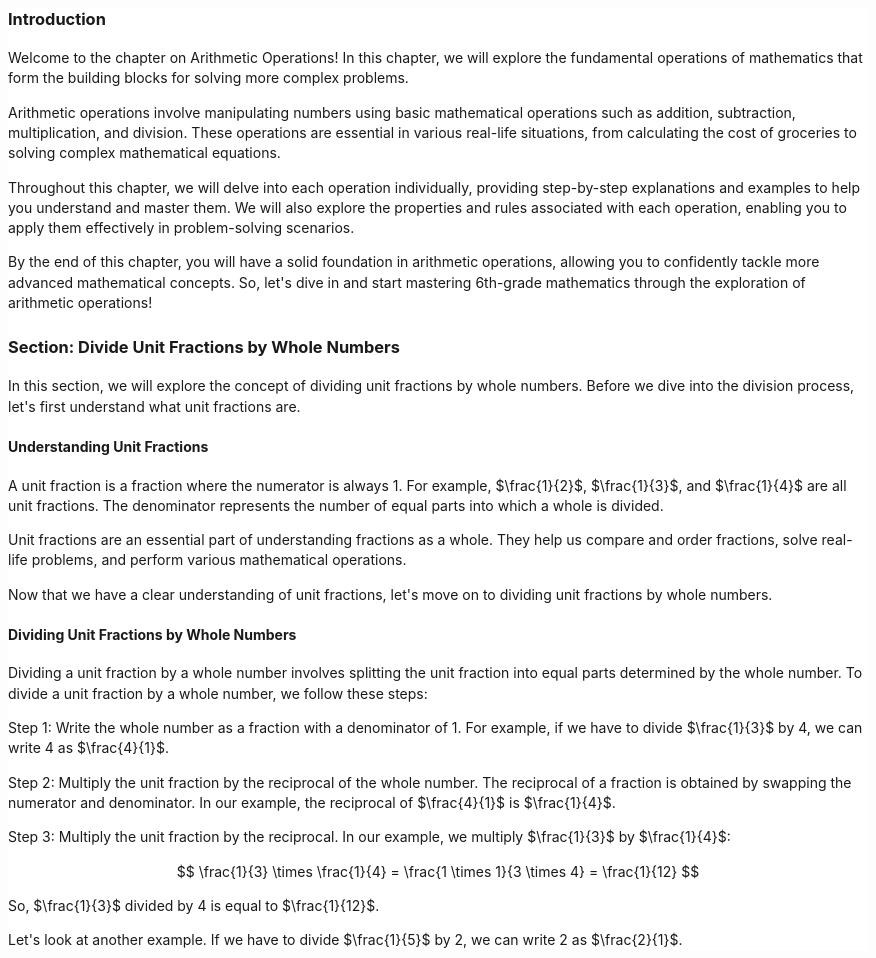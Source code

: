 ### Introduction

Welcome to the chapter on Arithmetic Operations! In this chapter, we will explore the fundamental operations of mathematics that form the building blocks for solving more complex problems. 

Arithmetic operations involve manipulating numbers using basic mathematical operations such as addition, subtraction, multiplication, and division. These operations are essential in various real-life situations, from calculating the cost of groceries to solving complex mathematical equations.

Throughout this chapter, we will delve into each operation individually, providing step-by-step explanations and examples to help you understand and master them. We will also explore the properties and rules associated with each operation, enabling you to apply them effectively in problem-solving scenarios.

By the end of this chapter, you will have a solid foundation in arithmetic operations, allowing you to confidently tackle more advanced mathematical concepts. So, let's dive in and start mastering 6th-grade mathematics through the exploration of arithmetic operations!

### Section: Divide Unit Fractions by Whole Numbers

In this section, we will explore the concept of dividing unit fractions by whole numbers. Before we dive into the division process, let's first understand what unit fractions are.

#### Understanding Unit Fractions

A unit fraction is a fraction where the numerator is always 1. For example, $\frac{1}{2}$, $\frac{1}{3}$, and $\frac{1}{4}$ are all unit fractions. The denominator represents the number of equal parts into which a whole is divided.

Unit fractions are an essential part of understanding fractions as a whole. They help us compare and order fractions, solve real-life problems, and perform various mathematical operations.

Now that we have a clear understanding of unit fractions, let's move on to dividing unit fractions by whole numbers.

#### Dividing Unit Fractions by Whole Numbers

Dividing a unit fraction by a whole number involves splitting the unit fraction into equal parts determined by the whole number. To divide a unit fraction by a whole number, we follow these steps:

Step 1: Write the whole number as a fraction with a denominator of 1. For example, if we have to divide $\frac{1}{3}$ by 4, we can write 4 as $\frac{4}{1}$.

Step 2: Multiply the unit fraction by the reciprocal of the whole number. The reciprocal of a fraction is obtained by swapping the numerator and denominator. In our example, the reciprocal of $\frac{4}{1}$ is $\frac{1}{4}$.

Step 3: Multiply the unit fraction by the reciprocal. In our example, we multiply $\frac{1}{3}$ by $\frac{1}{4}$:

$$
\frac{1}{3} \times \frac{1}{4} = \frac{1 \times 1}{3 \times 4} = \frac{1}{12}
$$

So, $\frac{1}{3}$ divided by 4 is equal to $\frac{1}{12}$.

Let's look at another example. If we have to divide $\frac{1}{5}$ by 2, we can write 2 as $\frac{2}{1}$. 
